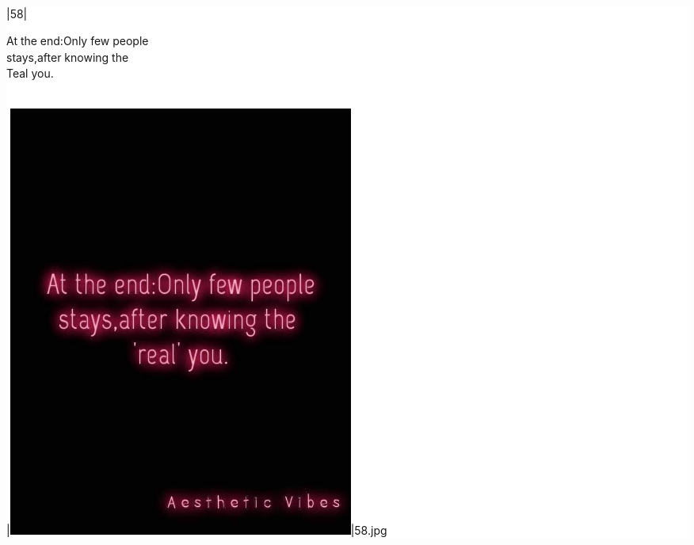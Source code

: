 |58|<p>At the end:Only few people<br>stays,after knowing the<br>Teal you.<br><br></p>|<img src="aesthetic_o_vibes\58.jpg" width="50%" height="auto">|58.jpg